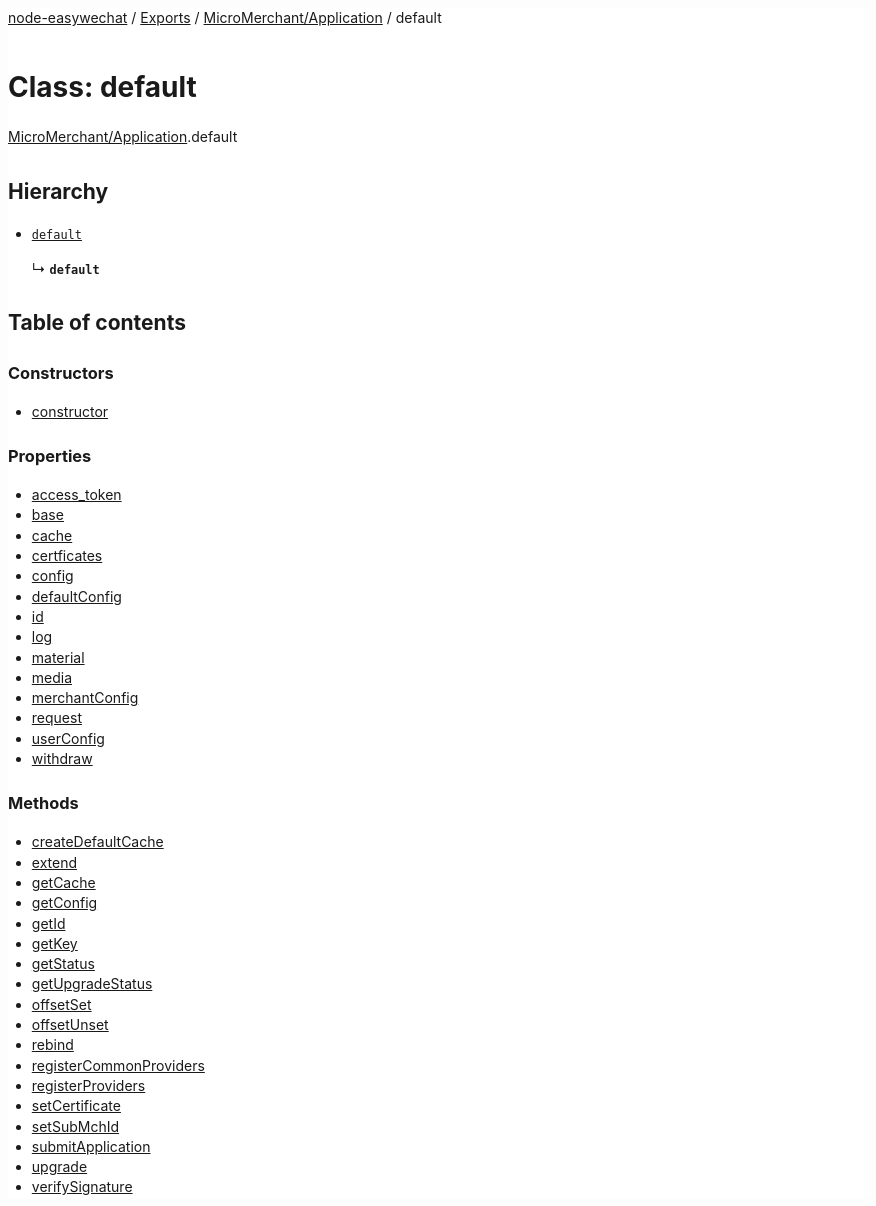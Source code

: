 [node-easywechat](../README.md) / [Exports](../modules.md) / [MicroMerchant/Application](../modules/MicroMerchant_Application.md) / default

# Class: default

[MicroMerchant/Application](../modules/MicroMerchant_Application.md).default

## Hierarchy

- [`default`](Core_BaseApplication.default.md)

  ↳ **`default`**

## Table of contents

### Constructors

- [constructor](MicroMerchant_Application.default.md#constructor)

### Properties

- [access\_token](MicroMerchant_Application.default.md#access_token)
- [base](MicroMerchant_Application.default.md#base)
- [cache](MicroMerchant_Application.default.md#cache)
- [certficates](MicroMerchant_Application.default.md#certficates)
- [config](MicroMerchant_Application.default.md#config)
- [defaultConfig](MicroMerchant_Application.default.md#defaultconfig)
- [id](MicroMerchant_Application.default.md#id)
- [log](MicroMerchant_Application.default.md#log)
- [material](MicroMerchant_Application.default.md#material)
- [media](MicroMerchant_Application.default.md#media)
- [merchantConfig](MicroMerchant_Application.default.md#merchantconfig)
- [request](MicroMerchant_Application.default.md#request)
- [userConfig](MicroMerchant_Application.default.md#userconfig)
- [withdraw](MicroMerchant_Application.default.md#withdraw)

### Methods

- [createDefaultCache](MicroMerchant_Application.default.md#createdefaultcache)
- [extend](MicroMerchant_Application.default.md#extend)
- [getCache](MicroMerchant_Application.default.md#getcache)
- [getConfig](MicroMerchant_Application.default.md#getconfig)
- [getId](MicroMerchant_Application.default.md#getid)
- [getKey](MicroMerchant_Application.default.md#getkey)
- [getStatus](MicroMerchant_Application.default.md#getstatus)
- [getUpgradeStatus](MicroMerchant_Application.default.md#getupgradestatus)
- [offsetSet](MicroMerchant_Application.default.md#offsetset)
- [offsetUnset](MicroMerchant_Application.default.md#offsetunset)
- [rebind](MicroMerchant_Application.default.md#rebind)
- [registerCommonProviders](MicroMerchant_Application.default.md#registercommonproviders)
- [registerProviders](MicroMerchant_Application.default.md#registerproviders)
- [setCertificate](MicroMerchant_Application.default.md#setcertificate)
- [setSubMchId](MicroMerchant_Application.default.md#setsubmchid)
- [submitApplication](MicroMerchant_Application.default.md#submitapplication)
- [upgrade](MicroMerchant_Application.default.md#upgrade)
- [verifySignature](MicroMerchant_Application.default.md#verifysignature)
